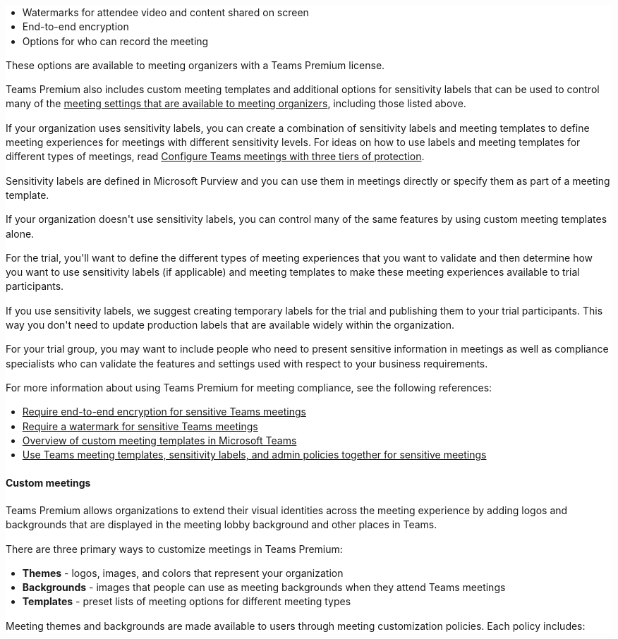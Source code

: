 - Watermarks for attendee video and content shared on screen
- End-to-end encryption
- Options for who can record the meeting

These options are available to meeting organizers with a Teams Premium license.

Teams Premium also includes custom meeting templates and additional options for sensitivity labels that can be used to control many of the [meeting settings that are available to meeting organizers](https://support.microsoft.com/office/53261366-dbd5-45f9-aae9-a70e6354f88e), including those listed above.

If your organization uses sensitivity labels, you can create a combination of sensitivity labels and meeting templates to define meeting experiences for meetings with different sensitivity levels. For ideas on how to use labels and meeting templates for different types of meetings, read [Configure Teams meetings with three tiers of protection](/microsoftteams/configure-meetings-three-tiers-protection).

Sensitivity labels are defined in Microsoft Purview and you can use them in meetings directly or specify them as part of a meeting template.

If your organization doesn't use sensitivity labels, you can control many of the same features by using custom meeting templates alone.

For the trial, you'll want to define the different types of meeting experiences that you want to validate and then determine how you want to use sensitivity labels (if applicable) and meeting templates to make these meeting experiences available to trial participants.

If you use sensitivity labels, we suggest creating temporary labels for the trial and publishing them to your trial participants. This way you don't need to update production labels that are available widely within the organization.

For your trial group, you may want to include people who need to present sensitive information in meetings as well as compliance specialists who can validate the features and settings used with respect to your business requirements.

For more information about using Teams Premium for meeting compliance, see the following references:

- [Require end-to-end encryption for sensitive Teams meetings](end-to-end-encrypted-meetings.md)
- [Require a watermark for sensitive Teams meetings](watermark-meeting-content-video.md)
- [Overview of custom meeting templates in Microsoft Teams](custom-meeting-templates-overview.md)
- [Use Teams meeting templates, sensitivity labels, and admin policies together for sensitive meetings](meeting-templates-sensitivity-labels-policies.md)

#### Custom meetings

Teams Premium allows organizations to extend their visual identities across the meeting experience by adding logos and backgrounds that are displayed in the meeting lobby background and other places in Teams.

There are three primary ways to customize meetings in Teams Premium:
- **Themes** - logos, images, and colors that represent your organization
- **Backgrounds** - images that people can use as meeting backgrounds when they attend Teams meetings
- **Templates** - preset lists of meeting options for different meeting types

Meeting themes and backgrounds are made available to users through meeting customization policies. Each policy includes:
